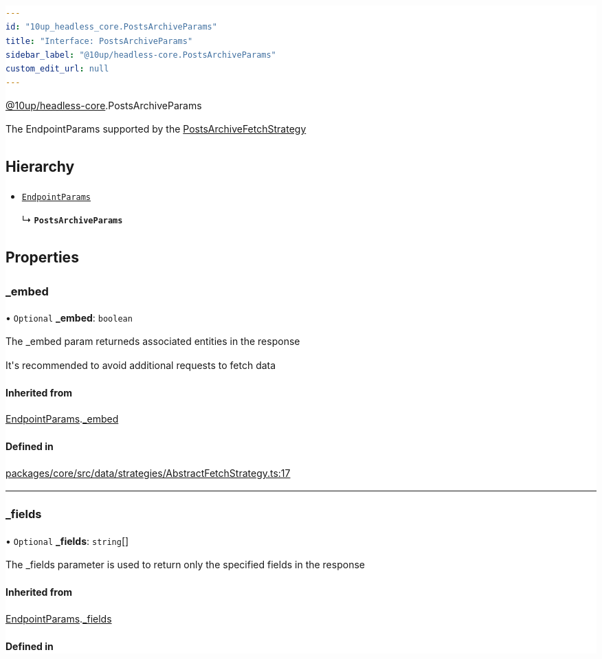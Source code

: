 ```yaml
---
id: "10up_headless_core.PostsArchiveParams"
title: "Interface: PostsArchiveParams"
sidebar_label: "@10up/headless-core.PostsArchiveParams"
custom_edit_url: null
---
```


[@10up/headless-core](../modules/10up_headless_core.md).PostsArchiveParams

The EndpointParams supported by the [PostsArchiveFetchStrategy](../classes/10up_headless_core.PostsArchiveFetchStrategy.md)

## Hierarchy

- [`EndpointParams`](10up_headless_core.EndpointParams.md)

  ↳ **`PostsArchiveParams`**

## Properties

### \_embed

• `Optional` **\_embed**: `boolean`

The _embed param returneds associated entities in the response

It's recommended to avoid additional requests to fetch data

#### Inherited from

[EndpointParams](10up_headless_core.EndpointParams.md).[_embed](10up_headless_core.EndpointParams.md#_embed)

#### Defined in

[packages/core/src/data/strategies/AbstractFetchStrategy.ts:17](https://github.com/10up/headless/blob/2a6e2a0/packages/core/src/data/strategies/AbstractFetchStrategy.ts#L17)

___

### \_fields

• `Optional` **\_fields**: `string`[]

The _fields parameter is used to return only the specified fields in the response

#### Inherited from

[EndpointParams](10up_headless_core.EndpointParams.md).[_fields](10up_headless_core.EndpointParams.md#_fields)

#### Defined in
